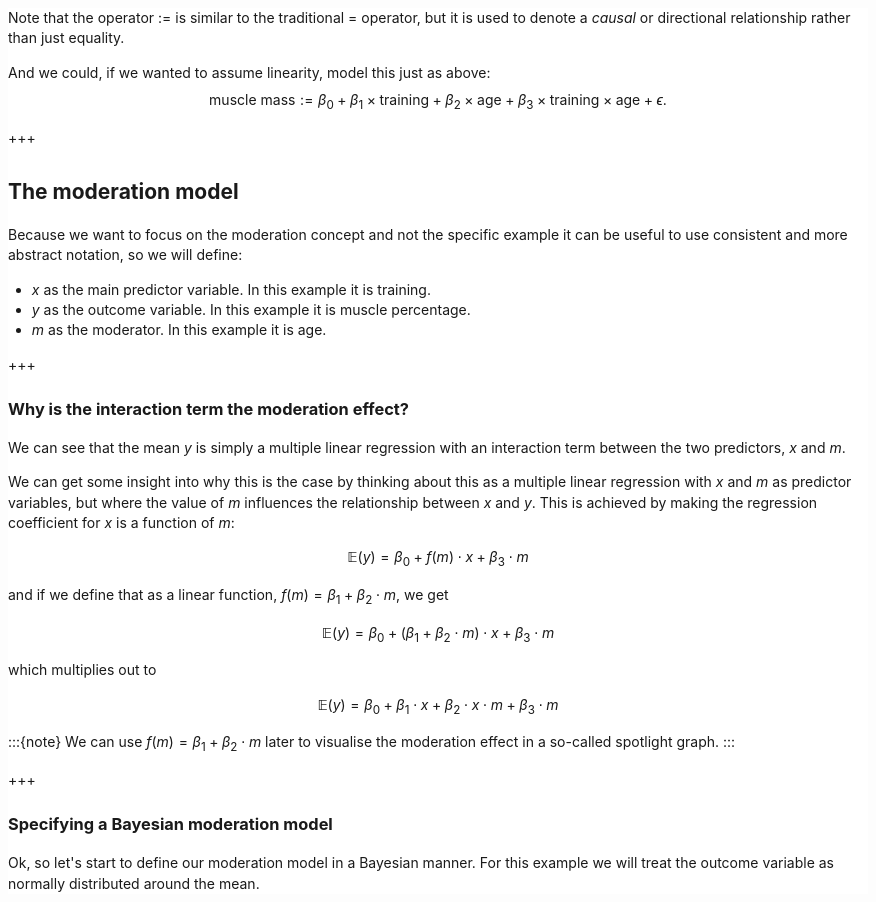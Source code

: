 Note that the operator $:=$ is similar to the traditional $=$ operator, but it is used to denote a _causal_ or directional relationship rather than just equality.

And we could, if we wanted to assume linearity, model this just as above:
$$
\text{muscle mass} := \beta_0 + \beta_1 \times \text{training} + \beta_2 \times \text{age} + \beta_3 \times \text{training} \times \text{age} + \epsilon.
$$

+++

## The moderation model

Because we want to focus on the moderation concept and not the specific example it can be useful to use consistent and more abstract notation, so we will define:
- $x$ as the main predictor variable. In this example it is training.
- $y$ as the outcome variable. In this example it is muscle percentage.
- $m$ as the moderator. In this example it is age.

+++

### Why is the interaction term the moderation effect?
We can see that the mean $y$ is simply a multiple linear regression with an interaction term between the two predictors, $x$ and $m$. 

We can get some insight into why this is the case by thinking about this as a multiple linear regression with $x$ and $m$ as predictor variables, but where the value of $m$ influences the relationship between $x$ and $y$. This is achieved by making the regression coefficient for $x$ is a function of $m$:

$$
\mathbb{E}(y) = \beta_0 + f(m) \cdot x + \beta_3 \cdot m
$$

and if we define that as a linear function, $f(m) = \beta_1 + \beta_2 \cdot m$, we get

$$
\mathbb{E}(y) = \beta_0 + (\beta_1 + \beta_2 \cdot m) \cdot x + \beta_3 \cdot m
$$

which multiplies out to

$$
\mathbb{E}(y) = \beta_0 + \beta_1 \cdot x + \beta_2 \cdot x \cdot m + \beta_3 \cdot m
$$

:::{note}
We can use $f(m) = \beta_1 + \beta_2 \cdot m$ later to visualise the moderation effect in a so-called spotlight graph.
:::

+++

### Specifying a Bayesian moderation model

Ok, so let's start to define our moderation model in a Bayesian manner. For this example we will treat the outcome variable as normally distributed around the mean.
